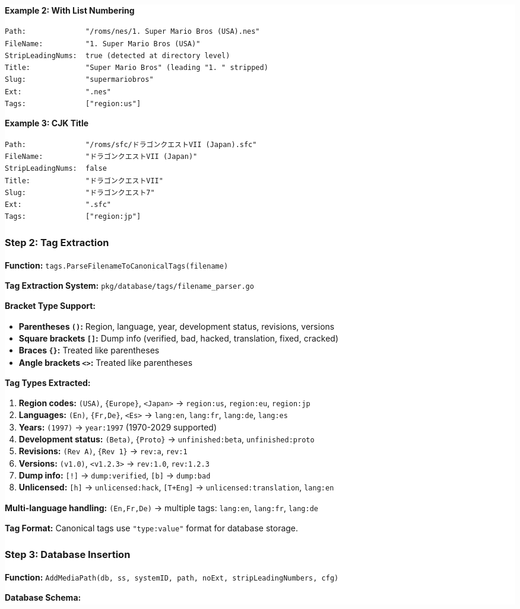 **Example 2: With List Numbering**

```
Path:              "/roms/nes/1. Super Mario Bros (USA).nes"
FileName:          "1. Super Mario Bros (USA)"
StripLeadingNums:  true (detected at directory level)
Title:             "Super Mario Bros" (leading "1. " stripped)
Slug:              "supermariobros"
Ext:               ".nes"
Tags:              ["region:us"]
```

**Example 3: CJK Title**

```
Path:              "/roms/sfc/ドラゴンクエストVII (Japan).sfc"
FileName:          "ドラゴンクエストVII (Japan)"
StripLeadingNums:  false
Title:             "ドラゴンクエストVII"
Slug:              "ドラゴンクエスト7"
Ext:               ".sfc"
Tags:              ["region:jp"]
```

### Step 2: Tag Extraction

**Function:** `tags.ParseFilenameToCanonicalTags(filename)`

**Tag Extraction System:** `pkg/database/tags/filename_parser.go`

**Bracket Type Support:**

- **Parentheses `()`:** Region, language, year, development status, revisions, versions
- **Square brackets `[]`:** Dump info (verified, bad, hacked, translation, fixed, cracked)
- **Braces `{}`:** Treated like parentheses
- **Angle brackets `<>`:** Treated like parentheses

**Tag Types Extracted:**

1. **Region codes:** `(USA)`, `{Europe}`, `<Japan>` → `region:us`, `region:eu`, `region:jp`
2. **Languages:** `(En)`, `{Fr,De}`, `<Es>` → `lang:en`, `lang:fr`, `lang:de`, `lang:es`
3. **Years:** `(1997)` → `year:1997` (1970-2029 supported)
4. **Development status:** `(Beta)`, `{Proto}` → `unfinished:beta`, `unfinished:proto`
5. **Revisions:** `(Rev A)`, `{Rev 1}` → `rev:a`, `rev:1`
6. **Versions:** `(v1.0)`, `<v1.2.3>` → `rev:1.0`, `rev:1.2.3`
7. **Dump info:** `[!]` → `dump:verified`, `[b]` → `dump:bad`
8. **Unlicensed:** `[h]` → `unlicensed:hack`, `[T+Eng]` → `unlicensed:translation`, `lang:en`

**Multi-language handling:** `(En,Fr,De)` → multiple tags: `lang:en`, `lang:fr`, `lang:de`

**Tag Format:** Canonical tags use `"type:value"` format for database storage.

### Step 3: Database Insertion

**Function:** `AddMediaPath(db, ss, systemID, path, noExt, stripLeadingNumbers, cfg)`

**Database Schema:**
